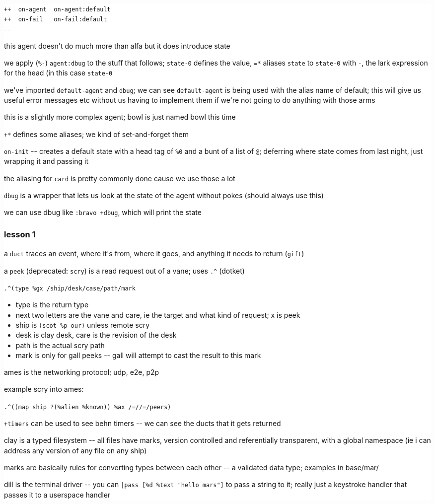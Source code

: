```hoon
++  on-agent  on-agent:default
++  on-fail   on-fail:default
--
```

this agent doesn't do much more than alfa but it does introduce state

we apply (`%-`) `agent:dbug` to the stuff that follows; `state-0` defines the value, `=*` aliases `state` to `state-0` with `-`, the lark expression for the head (in this case `state-0`

we've imported `default-agent` and `dbug`; we can see `default-agent` is being used with the alias name of default; this will give us useful error messages etc without us having to implement them if we're not going to do anything with those arms

this is a slightly more complex agent; bowl is just named bowl this time

`+*` defines some aliases; we kind of set-and-forget them

`on-init` -- creates a default state with a head tag of `%0` and a bunt of a list of `@`; deferring where state comes from last night, just wrapping it and passing it

the aliasing for `card` is pretty commonly done cause we use those a lot

`dbug` is a wrapper that lets us look at the state of the agent without pokes (should always use this)

we can use dbug like `:bravo +dbug`, which will print the state

### lesson 1

a `duct` traces an event, where it's from, where it goes, and anything it needs to return (`gift`)

a `peek` (deprecated: `scry`) is a read request out of a vane; uses `.^` (dotket)

`.^(type %gx /ship/desk/case/path/mark`

- type is the return type
- next two letters are the vane and care, ie the target and what kind of request; x is peek
- ship is `(scot %p our)` unless remote scry
- desk is clay desk, care is the revision of the desk
- path is the actual scry path
- mark is only for gall peeks -- gall will attempt to cast the result to this mark

ames is the networking protocol; udp, e2e, p2p

example scry into ames: 

`.^((map ship ?(%alien %known)) %ax /=//=/peers)`

`+timers` can be used to see behn timers -- we can see the ducts that it gets returned

clay is a typed filesystem -- all files have marks, version controlled and referentially transparent, with a global namespace (ie i can address any version of any file on any ship)

marks are basically rules for converting types between each other -- a validated data type; examples in base/mar/

dill is the terminal driver -- you can `|pass [%d %text "hello mars"]` to pass a string to it; really just a keystroke handler that passes it to a userspace handler
